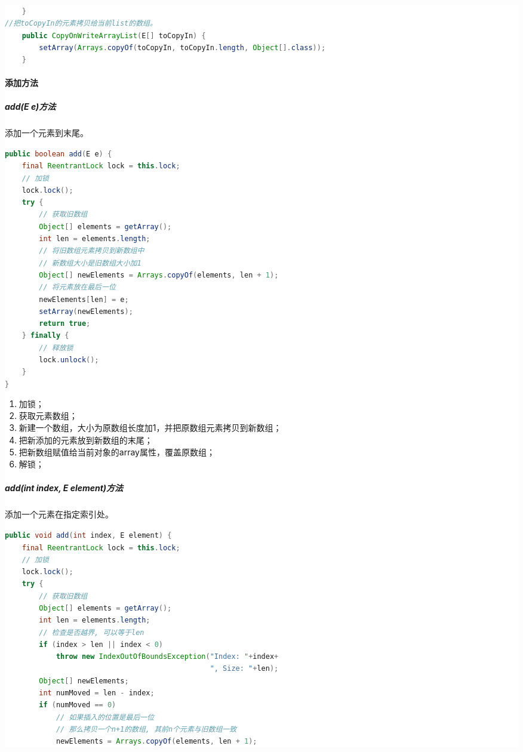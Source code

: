 ```java
    }
//把toCopyIn的元素拷贝给当前list的数组。
    public CopyOnWriteArrayList(E[] toCopyIn) {
        setArray(Arrays.copyOf(toCopyIn, toCopyIn.length, Object[].class));
    }
```

#### 添加方法

##### add(E e)方法

添加一个元素到末尾。

```java
public boolean add(E e) {
    final ReentrantLock lock = this.lock;
    // 加锁
    lock.lock();
    try {
        // 获取旧数组
        Object[] elements = getArray();
        int len = elements.length;
        // 将旧数组元素拷贝到新数组中
        // 新数组大小是旧数组大小加1
        Object[] newElements = Arrays.copyOf(elements, len + 1);
        // 将元素放在最后一位
        newElements[len] = e;
        setArray(newElements);
        return true;
    } finally {
        // 释放锁
        lock.unlock();
    }
}
```

1. 加锁；
2. 获取元素数组；
3. 新建一个数组，大小为原数组长度加1，并把原数组元素拷贝到新数组；
4. 把新添加的元素放到新数组的末尾；
5. 把新数组赋值给当前对象的array属性，覆盖原数组；
6. 解锁；

##### add(int index, E element)方法

添加一个元素在指定索引处。

```java
public void add(int index, E element) {
    final ReentrantLock lock = this.lock;
    // 加锁
    lock.lock();
    try {
        // 获取旧数组
        Object[] elements = getArray();
        int len = elements.length;
        // 检查是否越界, 可以等于len
        if (index > len || index < 0)
            throw new IndexOutOfBoundsException("Index: "+index+
                                                ", Size: "+len);
        Object[] newElements;
        int numMoved = len - index;
        if (numMoved == 0)
            // 如果插入的位置是最后一位
            // 那么拷贝一个n+1的数组, 其前n个元素与旧数组一致
            newElements = Arrays.copyOf(elements, len + 1);
```